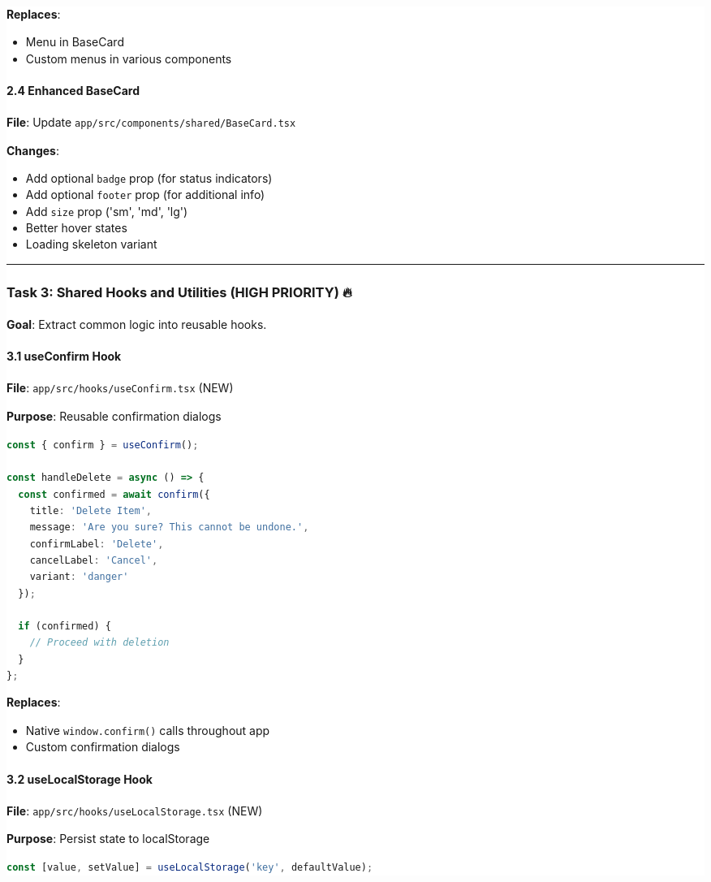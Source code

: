 **Replaces**:
- Menu in BaseCard
- Custom menus in various components

#### 2.4 Enhanced BaseCard

**File**: Update `app/src/components/shared/BaseCard.tsx`

**Changes**:
- Add optional `badge` prop (for status indicators)
- Add optional `footer` prop (for additional info)
- Add `size` prop ('sm', 'md', 'lg')
- Better hover states
- Loading skeleton variant

---

### Task 3: Shared Hooks and Utilities (HIGH PRIORITY) 🔥

**Goal**: Extract common logic into reusable hooks.

#### 3.1 useConfirm Hook

**File**: `app/src/hooks/useConfirm.tsx` (NEW)

**Purpose**: Reusable confirmation dialogs

```typescript
const { confirm } = useConfirm();

const handleDelete = async () => {
  const confirmed = await confirm({
    title: 'Delete Item',
    message: 'Are you sure? This cannot be undone.',
    confirmLabel: 'Delete',
    cancelLabel: 'Cancel',
    variant: 'danger'
  });
  
  if (confirmed) {
    // Proceed with deletion
  }
};
```

**Replaces**:
- Native `window.confirm()` calls throughout app
- Custom confirmation dialogs

#### 3.2 useLocalStorage Hook

**File**: `app/src/hooks/useLocalStorage.tsx` (NEW)

**Purpose**: Persist state to localStorage

```typescript
const [value, setValue] = useLocalStorage('key', defaultValue);
```
